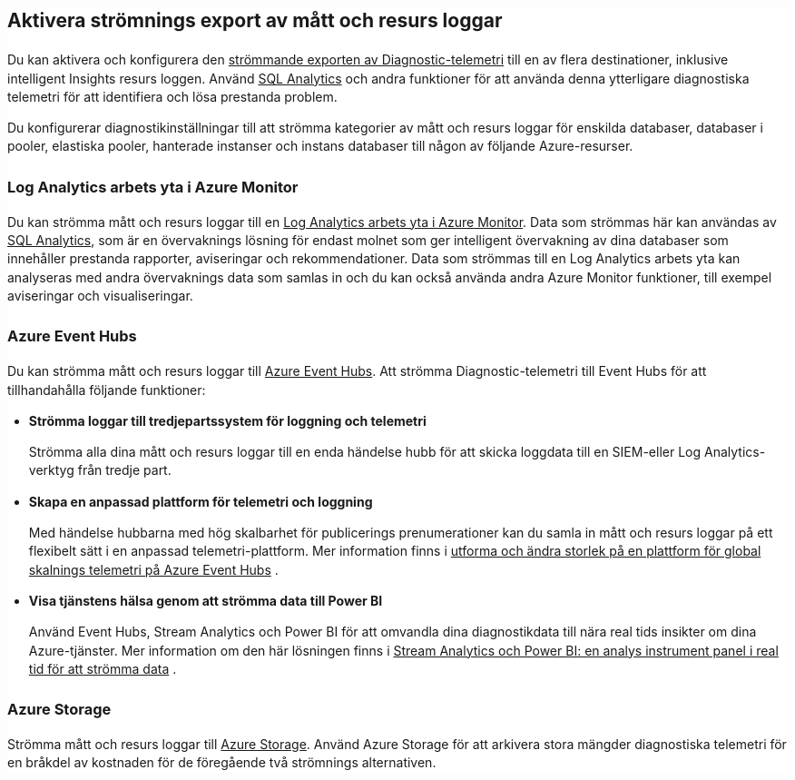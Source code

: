 ## <a name="enable-the-streaming-export-of-metrics-and-resource-logs"></a>Aktivera strömnings export av mått och resurs loggar

Du kan aktivera och konfigurera den [strömmande exporten av Diagnostic-telemetri](metrics-diagnostic-telemetry-logging-streaming-export-configure.md) till en av flera destinationer, inklusive intelligent Insights resurs loggen. Använd [SQL Analytics](../../azure-monitor/insights/azure-sql.md) och andra funktioner för att använda denna ytterligare diagnostiska telemetri för att identifiera och lösa prestanda problem.

Du konfigurerar diagnostikinställningar till att strömma kategorier av mått och resurs loggar för enskilda databaser, databaser i pooler, elastiska pooler, hanterade instanser och instans databaser till någon av följande Azure-resurser.

### <a name="log-analytics-workspace-in-azure-monitor"></a>Log Analytics arbets yta i Azure Monitor

Du kan strömma mått och resurs loggar till en [Log Analytics arbets yta i Azure Monitor](../../azure-monitor/essentials/resource-logs.md#send-to-log-analytics-workspace). Data som strömmas här kan användas av [SQL Analytics](../../azure-monitor/insights/azure-sql.md), som är en övervaknings lösning för endast molnet som ger intelligent övervakning av dina databaser som innehåller prestanda rapporter, aviseringar och rekommendationer. Data som strömmas till en Log Analytics arbets yta kan analyseras med andra övervaknings data som samlas in och du kan också använda andra Azure Monitor funktioner, till exempel aviseringar och visualiseringar.

### <a name="azure-event-hubs"></a>Azure Event Hubs

Du kan strömma mått och resurs loggar till [Azure Event Hubs](../../azure-monitor/essentials/resource-logs.md#send-to-azure-event-hubs). Att strömma Diagnostic-telemetri till Event Hubs för att tillhandahålla följande funktioner:

- **Strömma loggar till tredjepartssystem för loggning och telemetri**

  Strömma alla dina mått och resurs loggar till en enda händelse hubb för att skicka loggdata till en SIEM-eller Log Analytics-verktyg från tredje part.
- **Skapa en anpassad plattform för telemetri och loggning**

  Med händelse hubbarna med hög skalbarhet för publicerings prenumerationer kan du samla in mått och resurs loggar på ett flexibelt sätt i en anpassad telemetri-plattform. Mer information finns i [utforma och ändra storlek på en plattform för global skalnings telemetri på Azure Event Hubs](https://azure.microsoft.com/documentation/videos/build-2015-designing-and-sizing-a-global-scale-telemetry-platform-on-azure-event-Hubs/) .
- **Visa tjänstens hälsa genom att strömma data till Power BI**

  Använd Event Hubs, Stream Analytics och Power BI för att omvandla dina diagnostikdata till nära real tids insikter om dina Azure-tjänster. Mer information om den här lösningen finns i [Stream Analytics och Power BI: en analys instrument panel i real tid för att strömma data](../../stream-analytics/stream-analytics-power-bi-dashboard.md) .

### <a name="azure-storage"></a>Azure Storage

Strömma mått och resurs loggar till [Azure Storage](../../azure-monitor/essentials/resource-logs.md#send-to-azure-storage). Använd Azure Storage för att arkivera stora mängder diagnostiska telemetri för en bråkdel av kostnaden för de föregående två strömnings alternativen.
